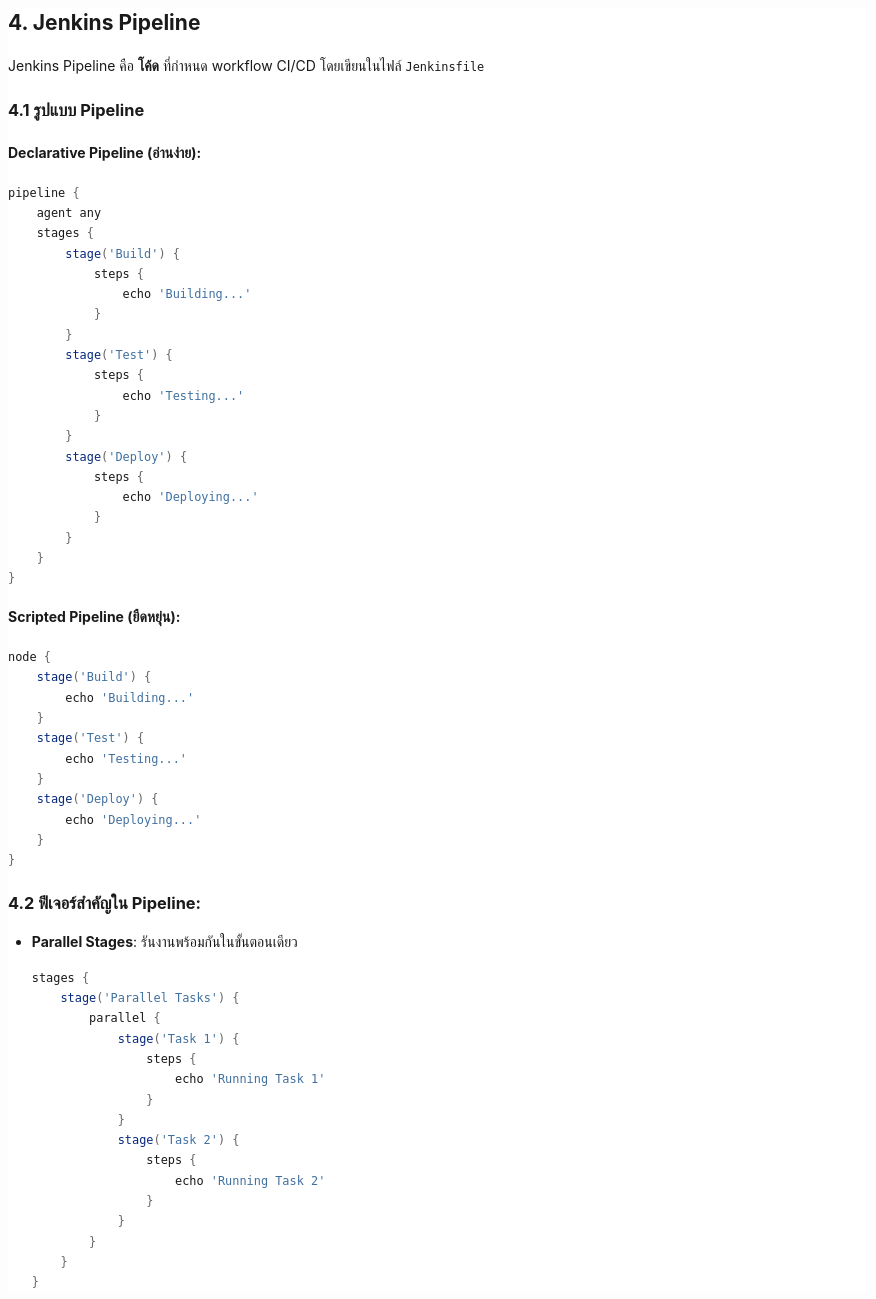 
## 4. **Jenkins Pipeline**
Jenkins Pipeline คือ **โค้ด** ที่กำหนด workflow CI/CD โดยเขียนในไฟล์ `Jenkinsfile`

### 4.1 รูปแบบ Pipeline
#### Declarative Pipeline (อ่านง่าย):
```groovy
pipeline {
    agent any
    stages {
        stage('Build') {
            steps {
                echo 'Building...'
            }
        }
        stage('Test') {
            steps {
                echo 'Testing...'
            }
        }
        stage('Deploy') {
            steps {
                echo 'Deploying...'
            }
        }
    }
}
```

#### Scripted Pipeline (ยืดหยุ่น):
```groovy
node {
    stage('Build') {
        echo 'Building...'
    }
    stage('Test') {
        echo 'Testing...'
    }
    stage('Deploy') {
        echo 'Deploying...'
    }
}
```

### 4.2 ฟีเจอร์สำคัญใน Pipeline:
- **Parallel Stages**: รันงานพร้อมกันในขั้นตอนเดียว
  ```groovy
  stages {
      stage('Parallel Tasks') {
          parallel {
              stage('Task 1') {
                  steps {
                      echo 'Running Task 1'
                  }
              }
              stage('Task 2') {
                  steps {
                      echo 'Running Task 2'
                  }
              }
          }
      }
  }
  ```